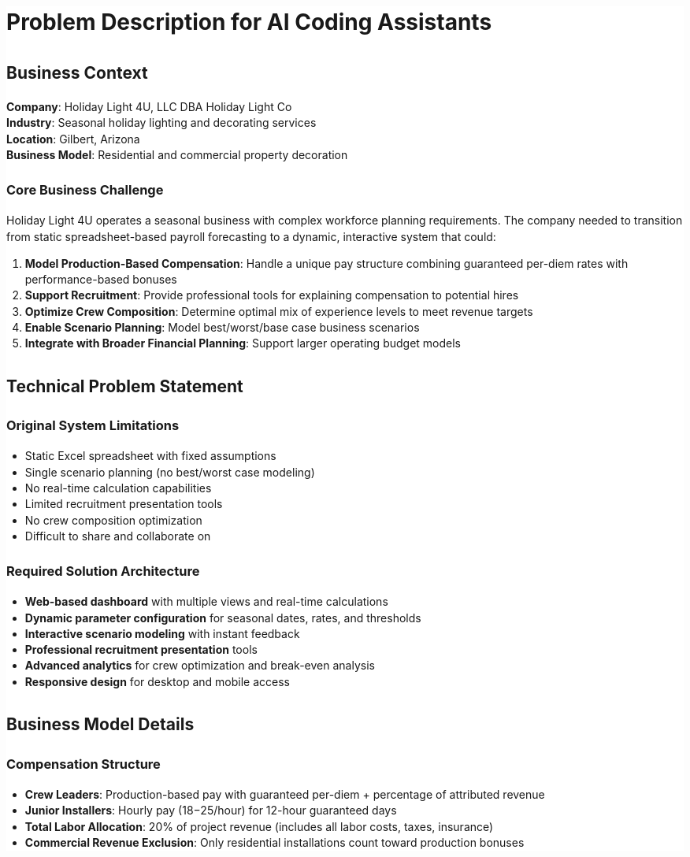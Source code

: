 # Problem Description for AI Coding Assistants

## Business Context

**Company**: Holiday Light 4U, LLC DBA Holiday Light Co  
**Industry**: Seasonal holiday lighting and decorating services  
**Location**: Gilbert, Arizona  
**Business Model**: Residential and commercial property decoration

### Core Business Challenge

Holiday Light 4U operates a seasonal business with complex workforce planning requirements. The company needed to transition from static spreadsheet-based payroll forecasting to a dynamic, interactive system that could:

1. **Model Production-Based Compensation**: Handle a unique pay structure combining guaranteed per-diem rates with performance-based bonuses
2. **Support Recruitment**: Provide professional tools for explaining compensation to potential hires
3. **Optimize Crew Composition**: Determine optimal mix of experience levels to meet revenue targets
4. **Enable Scenario Planning**: Model best/worst/base case business scenarios
5. **Integrate with Broader Financial Planning**: Support larger operating budget models

## Technical Problem Statement

### Original System Limitations
- Static Excel spreadsheet with fixed assumptions
- Single scenario planning (no best/worst case modeling)
- No real-time calculation capabilities
- Limited recruitment presentation tools
- No crew composition optimization
- Difficult to share and collaborate on

### Required Solution Architecture
- **Web-based dashboard** with multiple views and real-time calculations
- **Dynamic parameter configuration** for seasonal dates, rates, and thresholds
- **Interactive scenario modeling** with instant feedback
- **Professional recruitment presentation** tools
- **Advanced analytics** for crew optimization and break-even analysis
- **Responsive design** for desktop and mobile access

## Business Model Details

### Compensation Structure
- **Crew Leaders**: Production-based pay with guaranteed per-diem + percentage of attributed revenue
- **Junior Installers**: Hourly pay ($18-$25/hour) for 12-hour guaranteed days
- **Total Labor Allocation**: 20% of project revenue (includes all labor costs, taxes, insurance)
- **Commercial Revenue Exclusion**: Only residential installations count toward production bonuses
